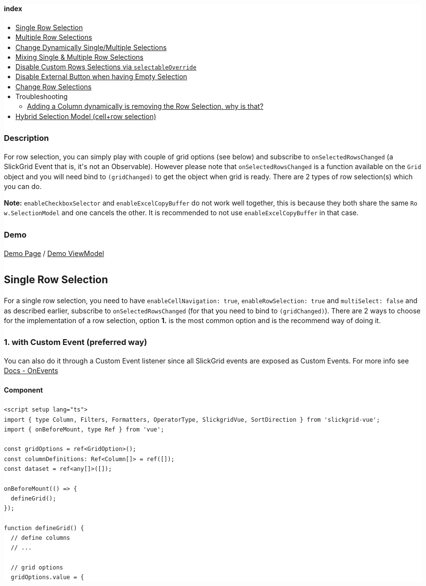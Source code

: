 #### index
- [Single Row Selection](#single-row-selection)
- [Multiple Row Selections](#multiple-row-selections)
- [Change Dynamically Single/Multiple Selections](#changing-dynamically-from-single-to-multiple-selections-and-vice-versa)
- [Mixing Single & Multiple Row Selections](#mixing-single--multiple-row-selections)
- [Disable Custom Rows Selections via `selectableOverride`](#disable-custom-rows-selections-via-selectableoverride)
- [Disable External Button when having Empty Selection](#disable-external-button-when-having-empty-selection)
- [Change Row Selections](#change-row-selections)
- Troubleshooting
  - [Adding a Column dynamically is removing the Row Selection, why is that?](#adding-a-column-dynamically-is-removing-the-row-selection-why-is-that)
- [Hybrid Selection Model (cell+row selection)](#hybrid-selection-model-and-drag-fill)

### Description
For row selection, you can simply play with couple of grid options (see below) and subscribe to `onSelectedRowsChanged` (a SlickGrid Event that is, it's not an Observable). However please note that `onSelectedRowsChanged` is a function available on the `Grid` object and you will need bind to `(gridChanged)` to get the object when grid is ready. There are 2 types of row selection(s) which you can do.

**Note:** `enableCheckboxSelector` and `enableExcelCopyBuffer` do not work well together, this is because they both share the same `Row.SelectionModel` and one cancels the other. It is recommended to not use `enableExcelCopyBuffer` in that case.

### Demo
[Demo Page](https://ghiscoding.github.io/slickgrid-vue-demos/#/Example10) / [Demo ViewModel](https://github.com/ghiscoding/slickgrid-universal/blob/master/demos/vue/src/components/Example10.ts)

## Single Row Selection
For a single row selection, you need to have `enableCellNavigation: true`, `enableRowSelection: true` and `multiSelect: false` and as described earlier, subscribe to `onSelectedRowsChanged` (for that you need to bind to `(gridChanged)`). There are 2 ways to choose for the implementation of a row selection, option **1.** is the most common option and is the recommend way of doing it.

### 1. with Custom Event (preferred way)
You can also do it through a Custom Event listener since all SlickGrid events are exposed as Custom Events. For more info see [Docs - OnEvents](../events/grid-dataview-events.md)

#### Component
```vue
<script setup lang="ts">
import { type Column, Filters, Formatters, OperatorType, SlickgridVue, SortDirection } from 'slickgrid-vue';
import { onBeforeMount, type Ref } from 'vue';

const gridOptions = ref<GridOption>();
const columnDefinitions: Ref<Column[]> = ref([]);
const dataset = ref<any[]>([]);

onBeforeMount(() => {
  defineGrid();
});

function defineGrid() {
  // define columns
  // ...

  // grid options
  gridOptions.value = {
```